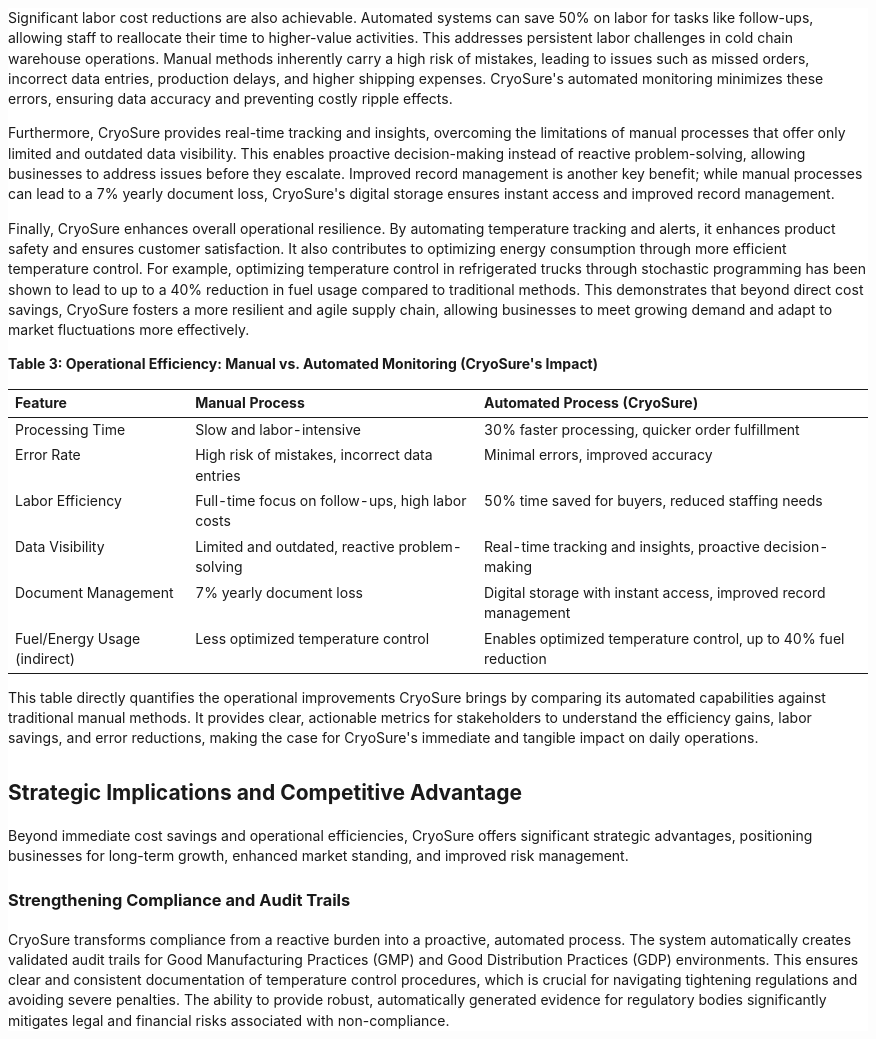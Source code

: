 Significant labor cost reductions are also achievable. Automated systems can save 50% on labor for tasks like follow-ups, allowing staff to reallocate their time to higher-value activities. This addresses persistent labor challenges in cold chain warehouse operations. Manual methods inherently carry a high risk of mistakes, leading to issues such as missed orders, incorrect data entries, production delays, and higher shipping expenses. CryoSure's automated monitoring minimizes these errors, ensuring data accuracy and preventing costly ripple effects.

Furthermore, CryoSure provides real-time tracking and insights, overcoming the limitations of manual processes that offer only limited and outdated data visibility. This enables proactive decision-making instead of reactive problem-solving, allowing businesses to address issues before they escalate. Improved record management is another key benefit; while manual processes can lead to a 7% yearly document loss, CryoSure's digital storage ensures instant access and improved record management.

Finally, CryoSure enhances overall operational resilience. By automating temperature tracking and alerts, it enhances product safety and ensures customer satisfaction. It also contributes to optimizing energy consumption through more efficient temperature control. For example, optimizing temperature control in refrigerated trucks through stochastic programming has been shown to lead to up to a 40% reduction in fuel usage compared to traditional methods. This demonstrates that beyond direct cost savings, CryoSure fosters a more resilient and agile supply chain, allowing businesses to meet growing demand and adapt to market fluctuations more effectively.

**Table 3: Operational Efficiency: Manual vs. Automated Monitoring (CryoSure's Impact)**

| Feature | Manual Process | Automated Process (CryoSure) |
| :--- | :--- | :--- |
| Processing Time | Slow and labor-intensive | 30% faster processing, quicker order fulfillment |
| Error Rate | High risk of mistakes, incorrect data entries | Minimal errors, improved accuracy |
| Labor Efficiency | Full-time focus on follow-ups, high labor costs | 50% time saved for buyers, reduced staffing needs |
| Data Visibility | Limited and outdated, reactive problem-solving | Real-time tracking and insights, proactive decision-making |
| Document Management | 7% yearly document loss | Digital storage with instant access, improved record management |
| Fuel/Energy Usage (indirect) | Less optimized temperature control | Enables optimized temperature control, up to 40% fuel reduction |

This table directly quantifies the operational improvements CryoSure brings by comparing its automated capabilities against traditional manual methods. It provides clear, actionable metrics for stakeholders to understand the efficiency gains, labor savings, and error reductions, making the case for CryoSure's immediate and tangible impact on daily operations.

## Strategic Implications and Competitive Advantage
Beyond immediate cost savings and operational efficiencies, CryoSure offers significant strategic advantages, positioning businesses for long-term growth, enhanced market standing, and improved risk management.

### Strengthening Compliance and Audit Trails
CryoSure transforms compliance from a reactive burden into a proactive, automated process. The system automatically creates validated audit trails for Good Manufacturing Practices (GMP) and Good Distribution Practices (GDP) environments. This ensures clear and consistent documentation of temperature control procedures, which is crucial for navigating tightening regulations and avoiding severe penalties. The ability to provide robust, automatically generated evidence for regulatory bodies significantly mitigates legal and financial risks associated with non-compliance.
